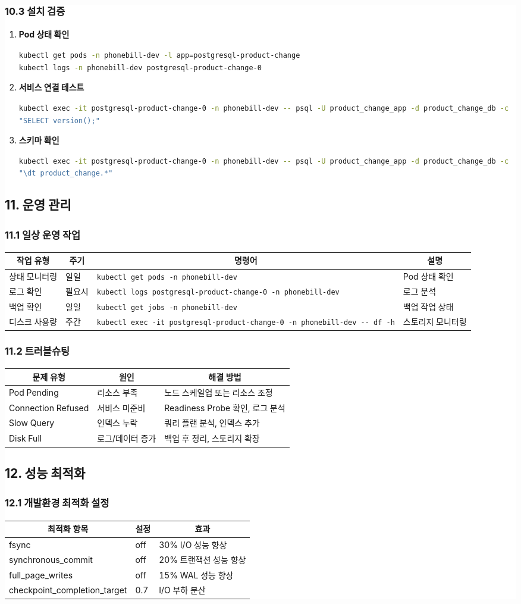 ### 10.3 설치 검증
1. **Pod 상태 확인**
   ```bash
   kubectl get pods -n phonebill-dev -l app=postgresql-product-change
   kubectl logs -n phonebill-dev postgresql-product-change-0
   ```

2. **서비스 연결 테스트**
   ```bash
   kubectl exec -it postgresql-product-change-0 -n phonebill-dev -- psql -U product_change_app -d product_change_db -c "SELECT version();"
   ```

3. **스키마 확인**
   ```bash
   kubectl exec -it postgresql-product-change-0 -n phonebill-dev -- psql -U product_change_app -d product_change_db -c "\dt product_change.*"
   ```

## 11. 운영 관리

### 11.1 일상 운영 작업
| 작업 유형 | 주기 | 명령어 | 설명 |
|-----------|------|--------|------|
| 상태 모니터링 | 일일 | `kubectl get pods -n phonebill-dev` | Pod 상태 확인 |
| 로그 확인 | 필요시 | `kubectl logs postgresql-product-change-0 -n phonebill-dev` | 로그 분석 |
| 백업 확인 | 일일 | `kubectl get jobs -n phonebill-dev` | 백업 작업 상태 |
| 디스크 사용량 | 주간 | `kubectl exec -it postgresql-product-change-0 -n phonebill-dev -- df -h` | 스토리지 모니터링 |

### 11.2 트러블슈팅
| 문제 유형 | 원인 | 해결 방법 |
|-----------|------|----------|
| Pod Pending | 리소스 부족 | 노드 스케일업 또는 리소스 조정 |
| Connection Refused | 서비스 미준비 | Readiness Probe 확인, 로그 분석 |
| Slow Query | 인덱스 누락 | 쿼리 플랜 분석, 인덱스 추가 |
| Disk Full | 로그/데이터 증가 | 백업 후 정리, 스토리지 확장 |

## 12. 성능 최적화

### 12.1 개발환경 최적화 설정
| 최적화 항목 | 설정 | 효과 |
|-------------|------|------|
| fsync | off | 30% I/O 성능 향상 |
| synchronous_commit | off | 20% 트랜잭션 성능 향상 |
| full_page_writes | off | 15% WAL 성능 향상 |
| checkpoint_completion_target | 0.7 | I/O 부하 분산 |
